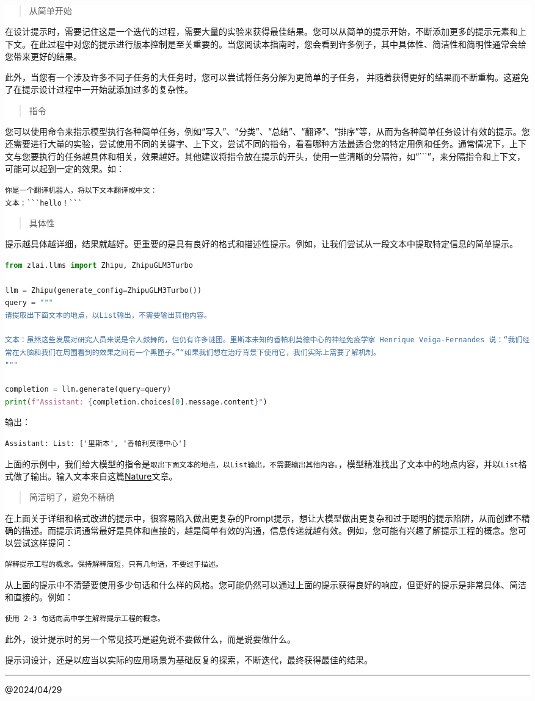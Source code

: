 > 从简单开始

在设计提示时，需要记住这是一个迭代的过程，需要大量的实验来获得最佳结果。您可以从简单的提示开始，不断添加更多的提示元素和上下文。在此过程中对您的提示进行版本控制是至关重要的。当您阅读本指南时，您会看到许多例子，其中具体性、简洁性和简明性通常会给您带来更好的结果。

此外，当您有一个涉及许多不同子任务的大任务时，您可以尝试将任务分解为更简单的子任务，
并随着获得更好的结果而不断重构。这避免了在提示设计过程中一开始就添加过多的复杂性。

> 指令

您可以使用命令来指示模型执行各种简单任务，例如“写入”、“分类”、“总结”、“翻译”、“排序”等，从而为各种简单任务设计有效的提示。您还需要进行大量的实验，尝试使用不同的关键字、上下文，尝试不同的指令，看看哪种方法最适合您的特定用例和任务。通常情况下，上下文与您要执行的任务越具体和相关，效果越好。其他建议将指令放在提示的开头，使用一些清晰的分隔符，如“```”，来分隔指令和上下文，可能可以起到一定的效果。如：

```text
你是一个翻译机器人，将以下文本翻译成中文：
文本：```hello！```
```

> 具体性

提示越具体越详细，结果就越好。更重要的是具有良好的格式和描述性提示。例如，让我们尝试从一段文本中提取特定信息的简单提示。

```python
from zlai.llms import Zhipu, ZhipuGLM3Turbo

llm = Zhipu(generate_config=ZhipuGLM3Turbo())
query = """
请提取出下面文本的地点，以List输出，不需要输出其他内容。

文本：虽然这些发展对研究人员来说是令人鼓舞的，但仍有许多谜团。里斯本未知的香帕利莫德中心的神经免疫学家 Henrique Veiga-Fernandes 说：“我们经常在大脑和我们在周围看到的效果之间有一个黑匣子。”“如果我们想在治疗背景下使用它，我们实际上需要了解机制。
"""

completion = llm.generate(query=query)
print(f"Assistant: {completion.choices[0].message.content}")
```

输出：

```text
Assistant: List: ['里斯本', '香帕利莫德中心']
```

上面的示例中，我们给大模型的指令是`取出下面文本的地点，以List输出，不需要输出其他内容。`，模型精准找出了文本中的地点内容，并以`List`格式做了输出。输入文本来自这篇[Nature]((https://www.nature.com/articles/d41586-023-00509-z))文章。

> 简洁明了，避免不精确

在上面关于详细和格式改进的提示中，很容易陷入做出更复杂的Prompt提示，想让大模型做出更复杂和过于聪明的提示陷阱，从而创建不精确的描述。而提示词通常最好是具体和直接的，越是简单有效的沟通，信息传递就越有效。例如，您可能有兴趣了解提示工程的概念。您可以尝试这样提问：

```text
解释提示工程的概念。保持解释简短，只有几句话，不要过于描述。
```

从上面的提示中不清楚要使用多少句话和什么样的风格。您可能仍然可以通过上面的提示获得良好的响应，但更好的提示是非常具体、简洁和直接的。例如：

```text
使用 2-3 句话向高中学生解释提示工程的概念。
```

此外，设计提示时的另一个常见技巧是避免说不要做什么，而是说要做什么。

提示词设计，还是以应当以实际的应用场景为基础反复的探索，不断迭代，最终获得最佳的结果。

------
@2024/04/29
